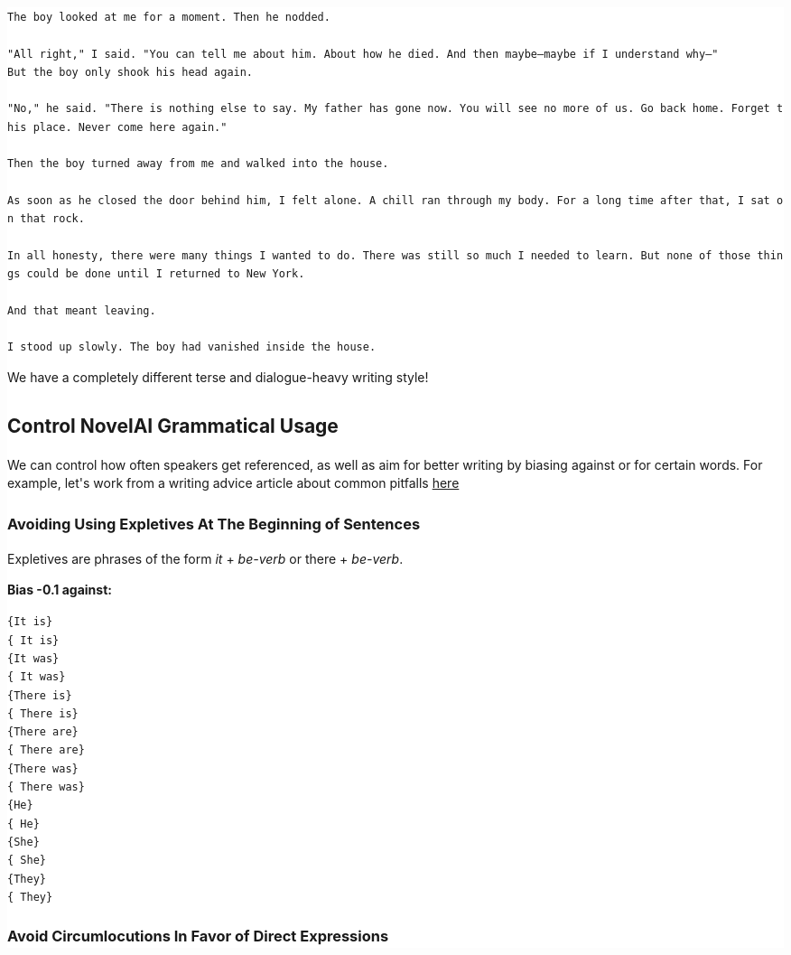     The boy looked at me for a moment. Then he nodded.

    "All right," I said. "You can tell me about him. About how he died. And then maybe—maybe if I understand why—"
    But the boy only shook his head again.

    "No," he said. "There is nothing else to say. My father has gone now. You will see no more of us. Go back home. Forget this place. Never come here again."

    Then the boy turned away from me and walked into the house.

    As soon as he closed the door behind him, I felt alone. A chill ran through my body. For a long time after that, I sat on that rock.

    In all honesty, there were many things I wanted to do. There was still so much I needed to learn. But none of those things could be done until I returned to New York.

    And that meant leaving.

    I stood up slowly. The boy had vanished inside the house.

We have a completely different terse and dialogue-heavy writing style!

## Control NovelAI Grammatical Usage

We can control how often speakers get referenced, as well as aim for
better writing by biasing against or for certain words. For example,
let's work from a writing advice article about common pitfalls [here](https://owl.purdue.edu/owl/general_writing/academic_writing/conciseness/avoid_common_pitfalls.html)

### Avoiding Using Expletives At The Beginning of Sentences

Expletives are phrases of the form *it* + *be-verb* or there +
*be-verb*.

**Bias -0.1 against:**

    {It is}
    { It is}
    {It was}
    { It was}
    {There is}
    { There is}
    {There are}
    { There are}
    {There was}
    { There was}
    {He}
    { He}
    {She}
    { She}
    {They}
    { They}

### Avoid Circumlocutions In Favor of Direct Expressions
